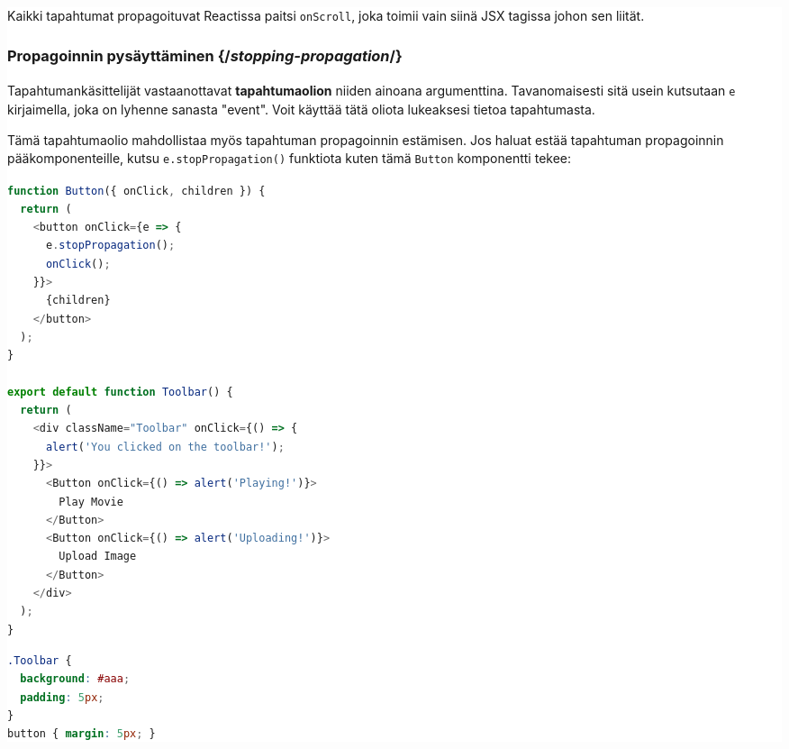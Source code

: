 Kaikki tapahtumat propagoituvat Reactissa paitsi `onScroll`, joka toimii vain siinä JSX tagissa johon sen liität.

</Pitfall>

### Propagoinnin pysäyttäminen {/*stopping-propagation*/}

Tapahtumankäsittelijät vastaanottavat **tapahtumaolion** niiden ainoana argumenttina. Tavanomaisesti sitä usein kutsutaan `e` kirjaimella, joka on lyhenne sanasta "event". Voit käyttää tätä oliota lukeaksesi tietoa tapahtumasta.

Tämä tapahtumaolio mahdollistaa myös tapahtuman propagoinnin estämisen. Jos haluat estää tapahtuman propagoinnin pääkomponenteille, kutsu `e.stopPropagation()` funktiota kuten tämä `Button` komponentti tekee:

<Sandpack>

```js
function Button({ onClick, children }) {
  return (
    <button onClick={e => {
      e.stopPropagation();
      onClick();
    }}>
      {children}
    </button>
  );
}

export default function Toolbar() {
  return (
    <div className="Toolbar" onClick={() => {
      alert('You clicked on the toolbar!');
    }}>
      <Button onClick={() => alert('Playing!')}>
        Play Movie
      </Button>
      <Button onClick={() => alert('Uploading!')}>
        Upload Image
      </Button>
    </div>
  );
}
```

```css
.Toolbar {
  background: #aaa;
  padding: 5px;
}
button { margin: 5px; }
```

</Sandpack>
